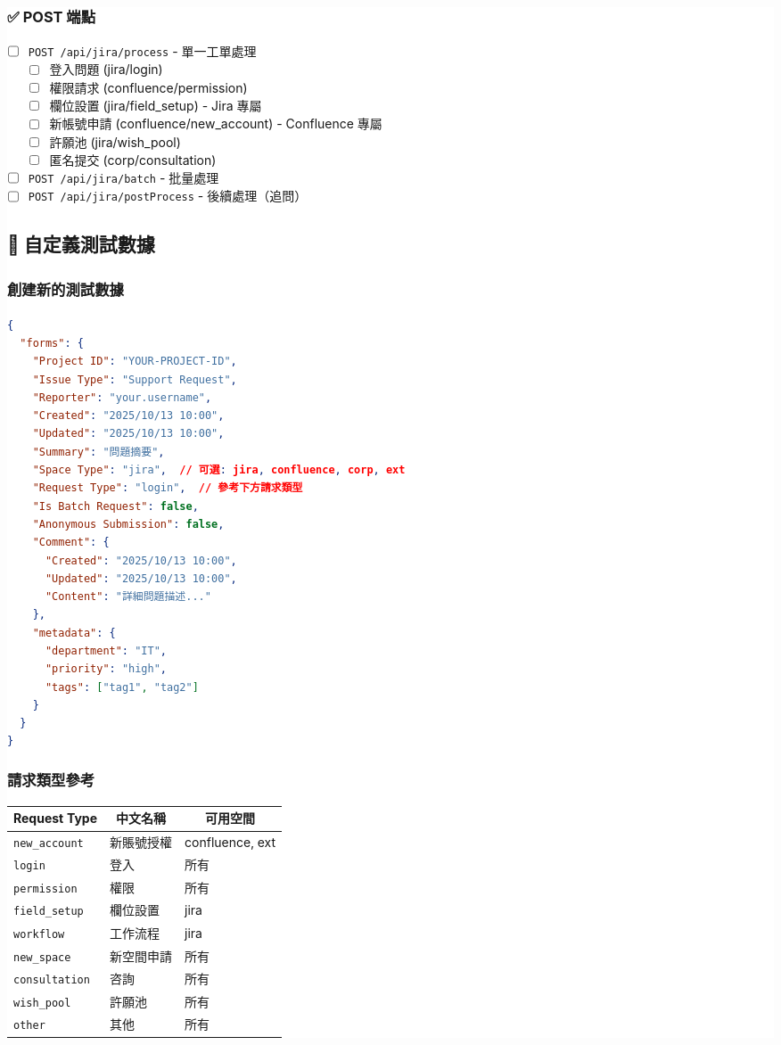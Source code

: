 ### ✅ POST 端點

- [ ] `POST /api/jira/process` - 單一工單處理
  - [ ] 登入問題 (jira/login)
  - [ ] 權限請求 (confluence/permission)
  - [ ] 欄位設置 (jira/field_setup) - Jira 專屬
  - [ ] 新帳號申請 (confluence/new_account) - Confluence 專屬
  - [ ] 許願池 (jira/wish_pool)
  - [ ] 匿名提交 (corp/consultation)
- [ ] `POST /api/jira/batch` - 批量處理
- [ ] `POST /api/jira/postProcess` - 後續處理（追問）

## 📝 自定義測試數據

### 創建新的測試數據

```json
{
  "forms": {
    "Project ID": "YOUR-PROJECT-ID",
    "Issue Type": "Support Request",
    "Reporter": "your.username",
    "Created": "2025/10/13 10:00",
    "Updated": "2025/10/13 10:00",
    "Summary": "問題摘要",
    "Space Type": "jira",  // 可選: jira, confluence, corp, ext
    "Request Type": "login",  // 參考下方請求類型
    "Is Batch Request": false,
    "Anonymous Submission": false,
    "Comment": {
      "Created": "2025/10/13 10:00",
      "Updated": "2025/10/13 10:00",
      "Content": "詳細問題描述..."
    },
    "metadata": {
      "department": "IT",
      "priority": "high",
      "tags": ["tag1", "tag2"]
    }
  }
}
```

### 請求類型參考

| Request Type | 中文名稱 | 可用空間 |
|--------------|----------|----------|
| `new_account` | 新賬號授權 | confluence, ext |
| `login` | 登入 | 所有 |
| `permission` | 權限 | 所有 |
| `field_setup` | 欄位設置 | jira |
| `workflow` | 工作流程 | jira |
| `new_space` | 新空間申請 | 所有 |
| `consultation` | 咨詢 | 所有 |
| `wish_pool` | 許願池 | 所有 |
| `other` | 其他 | 所有 |

